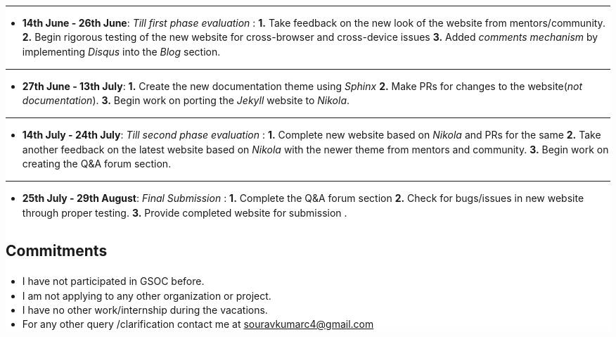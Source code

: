 ***
* **14th June - 26th June**: _Till first phase evaluation_ : **1.** Take feedback on the new look of the website from mentors/community. **2.** Begin rigorous testing of the new website for cross-browser and cross-device issues **3.** Added _comments mechanism_ by implementing _Disqus_ into the _Blog_ section.

***
* **27th June - 13th July**:  **1.** Create the new documentation theme using _Sphinx_ **2.** Make PRs for changes to the website(_not documentation_). **3.** Begin work on porting the _Jekyll_ website to _Nikola_.

***
* **14th July - 24th July**: _Till second phase evaluation_ :  **1.** Complete new website based on _Nikola_ and PRs for the same **2.** Take another feedback on the latest website based on _Nikola_ with the newer theme from mentors and community. **3.** Begin work on creating the Q&A forum section. 

***
* **25th July - 29th August**: _Final Submission_ : **1.** Complete the Q&A forum section **2.** Check for bugs/issues in new website through proper testing. **3.** Provide completed website for submission .

## Commitments

* I have not participated in GSOC before.
* I am not applying to any other organization or project. 
* I have no other work/internship during the vacations.
* For any other query /clarification contact me at souravkumarc4@gmail.com

